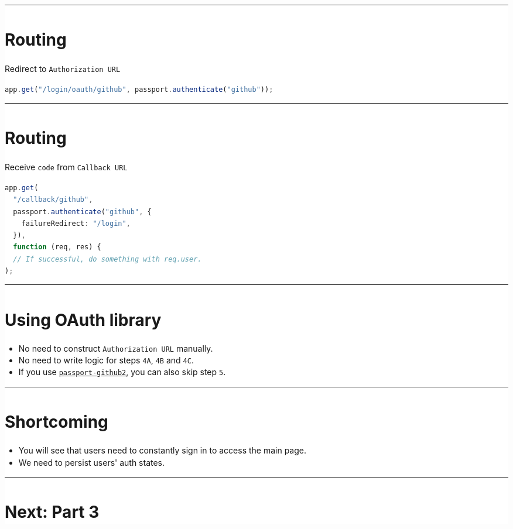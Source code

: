 
---

# Routing

Redirect to `Authorization URL`

```ts
app.get("/login/oauth/github", passport.authenticate("github"));
```

---

# Routing

Receive `code` from `Callback URL`

```ts
app.get(
  "/callback/github",
  passport.authenticate("github", {
    failureRedirect: "/login",
  }),
  function (req, res) {
  // If successful, do something with req.user.
);
```

---

# Using OAuth library

- No need to construct `Authorization URL` manually.
- No need to write logic for steps `4A`, `4B` and `4C`.
- If you use [`passport-github2`](https://www.npmjs.com/package/passport-github2), you can also skip step `5`.

---

# Shortcoming

- You will see that users need to constantly sign in to access the main page.
- We need to persist users' auth states.

---

# Next: Part 3

